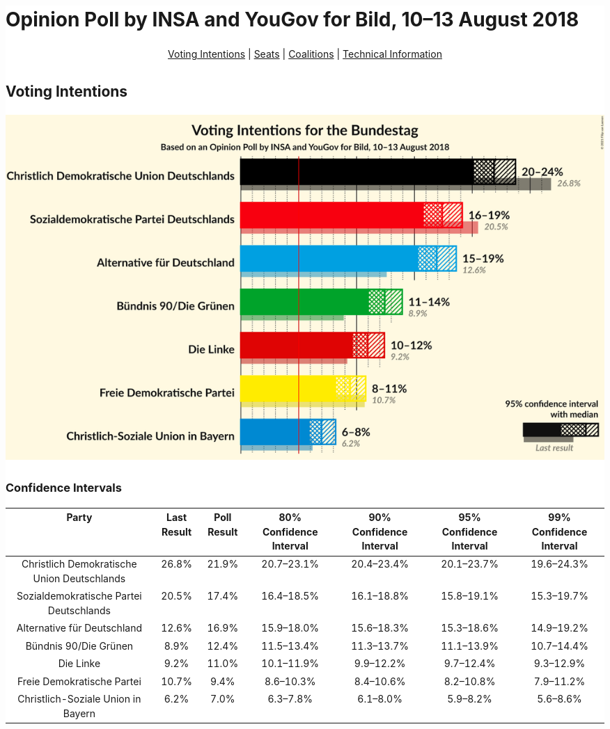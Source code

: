 # Opinion Poll by INSA and YouGov for Bild, 10–13 August 2018

<p align="center"><a href="#voting-intentions">Voting Intentions</a> | <a href="#seats">Seats</a> | <a href="#coalitions">Coalitions</a> | <a href="#technical-information">Technical Information</a></p>

## Voting Intentions

![Graph with voting intentions not yet produced](2018-08-13-INSAandYouGov.png "Voting Intentions")

### Confidence Intervals

| Party | Last Result | Poll Result | 80% Confidence Interval | 90% Confidence Interval | 95% Confidence Interval | 99% Confidence Interval |
|:-----:|:-----------:|:-----------:|:-----------------------:|:-----------------------:|:-----------------------:|:-----------------------:|
| Christlich Demokratische Union Deutschlands | 26.8% | 21.9% | 20.7–23.1% |20.4–23.4% |20.1–23.7% |19.6–24.3% |
| Sozialdemokratische Partei Deutschlands | 20.5% | 17.4% | 16.4–18.5% |16.1–18.8% |15.8–19.1% |15.3–19.7% |
| Alternative für Deutschland | 12.6% | 16.9% | 15.9–18.0% |15.6–18.3% |15.3–18.6% |14.9–19.2% |
| Bündnis 90/Die Grünen | 8.9% | 12.4% | 11.5–13.4% |11.3–13.7% |11.1–13.9% |10.7–14.4% |
| Die Linke | 9.2% | 11.0% | 10.1–11.9% |9.9–12.2% |9.7–12.4% |9.3–12.9% |
| Freie Demokratische Partei | 10.7% | 9.4% | 8.6–10.3% |8.4–10.6% |8.2–10.8% |7.9–11.2% |
| Christlich-Soziale Union in Bayern | 6.2% | 7.0% | 6.3–7.8% |6.1–8.0% |5.9–8.2% |5.6–8.6% |
